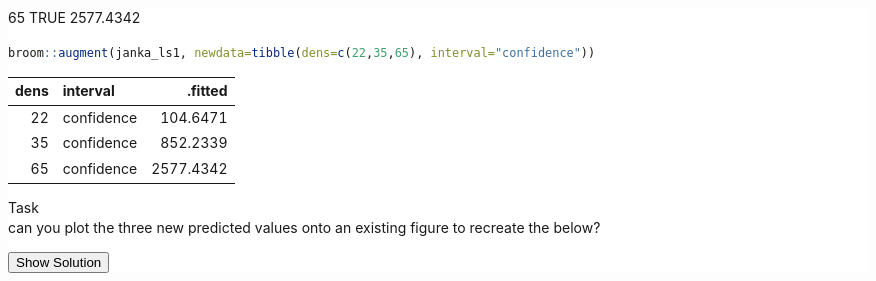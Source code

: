    <td style="text-align:right;"> 65 </td>
   <td style="text-align:left;"> TRUE </td>
   <td style="text-align:right;"> 2577.4342 </td>
  </tr>
</tbody>
</table>

</div>


```r
broom::augment(janka_ls1, newdata=tibble(dens=c(22,35,65), interval="confidence"))
```

<div class="kable-table">

<table>
 <thead>
  <tr>
   <th style="text-align:right;"> dens </th>
   <th style="text-align:left;"> interval </th>
   <th style="text-align:right;"> .fitted </th>
  </tr>
 </thead>
<tbody>
  <tr>
   <td style="text-align:right;"> 22 </td>
   <td style="text-align:left;"> confidence </td>
   <td style="text-align:right;"> 104.6471 </td>
  </tr>
  <tr>
   <td style="text-align:right;"> 35 </td>
   <td style="text-align:left;"> confidence </td>
   <td style="text-align:right;"> 852.2339 </td>
  </tr>
  <tr>
   <td style="text-align:right;"> 65 </td>
   <td style="text-align:left;"> confidence </td>
   <td style="text-align:right;"> 2577.4342 </td>
  </tr>
</tbody>
</table>

</div>



<div class="panel panel-default"><div class="panel-heading"> Task </div><div class="panel-body"> 
can you plot the three new predicted values onto an existing figure to recreate the below?  </div></div>

<button id="displayTextunnamed-chunk-34" onclick="javascript:toggle('unnamed-chunk-34');">Show Solution</button>

<div id="toggleTextunnamed-chunk-34" style="display: none"><div class="panel panel-default"><div class="panel-heading panel-heading1"> Solution </div><div class="panel-body">
